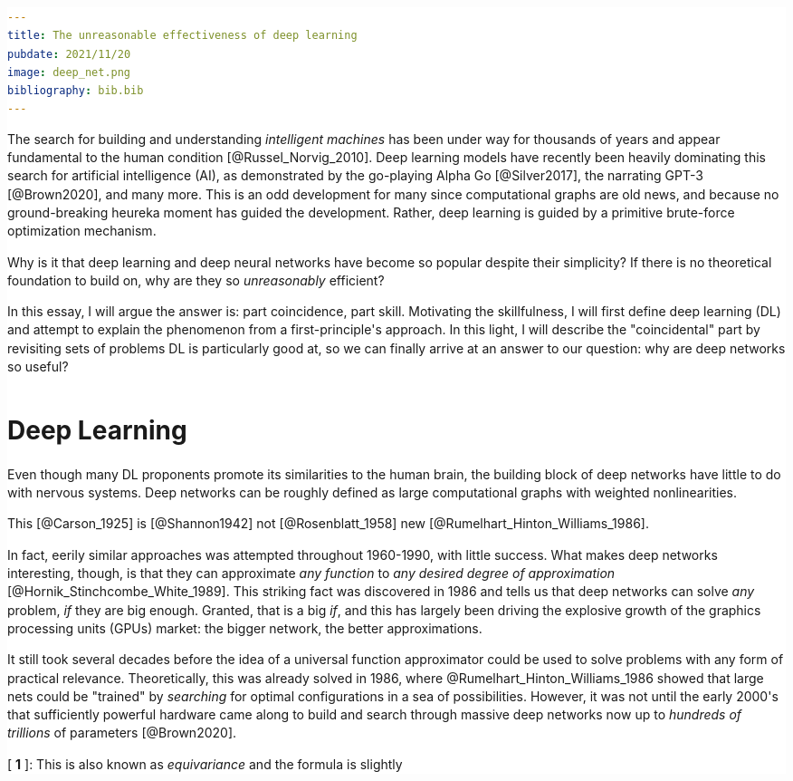 ```yaml
---
title: The unreasonable effectiveness of deep learning
pubdate: 2021/11/20
image: deep_net.png
bibliography: bib.bib
---
```



The search for building and understanding *intelligent machines* has
been under way for thousands of years and appear fundamental to the
human condition [@Russel_Norvig_2010]. Deep learning models have
recently been heavily dominating this search for artificial intelligence
(AI), as demonstrated by the go-playing Alpha Go [@Silver2017], the
narrating GPT-3 [@Brown2020], and many more. This is an odd development
for many since computational graphs are old news, and because no
ground-breaking heureka moment has guided the development. Rather, deep
learning is guided by a primitive brute-force optimization mechanism.

Why is it that deep learning and deep neural networks have become so
popular despite their simplicity? If there is no theoretical foundation
to build on, why are they so *unreasonably* efficient?

In this essay, I will argue the answer is: part coincidence, part skill.
Motivating the skillfulness, I will first define deep learning (DL) and
attempt to explain the phenomenon from a first-principle's approach. In
this light, I will describe the "coincidental" part by revisiting sets
of problems DL is particularly good at, so we can finally arrive at an
answer to our question: why are deep networks so useful?

# Deep Learning

Even though many DL proponents promote its similarities to the human
brain, the building block of deep networks have little to do with
nervous systems. Deep networks can be roughly defined as large
computational graphs with weighted nonlinearities.

This [@Carson_1925] is [@Shannon1942] not [@Rosenblatt_1958] new
[@Rumelhart_Hinton_Williams_1986].

In fact, eerily similar approaches was attempted throughout 1960-1990,
with little success. What makes deep networks interesting, though, is
that they can approximate *any function* to *any desired degree of
approximation* [@Hornik_Stinchcombe_White_1989]. This striking fact was
discovered in 1986 and tells us that deep networks can solve *any*
problem, *if* they are big enough. Granted, that is a big *if*, and this
has largely been driving the explosive growth of the graphics processing
units (GPUs) market: the bigger network, the better approximations.

It still took several decades before the idea of a universal function
approximator could be used to solve problems with any form of practical
relevance. Theoretically, this was already solved in 1986,
where @Rumelhart_Hinton_Williams_1986
showed that large nets could be "trained" by *searching* for optimal
configurations in a sea of possibilities. However, it was not until the
early 2000's that sufficiently powerful hardware came along to build and
search through massive deep networks now up to *hundreds of trillions*
of parameters [@Brown2020].


[ <b id="footnote-1">1</b> ]: This is also known as *equivariance* and the formula is slightly